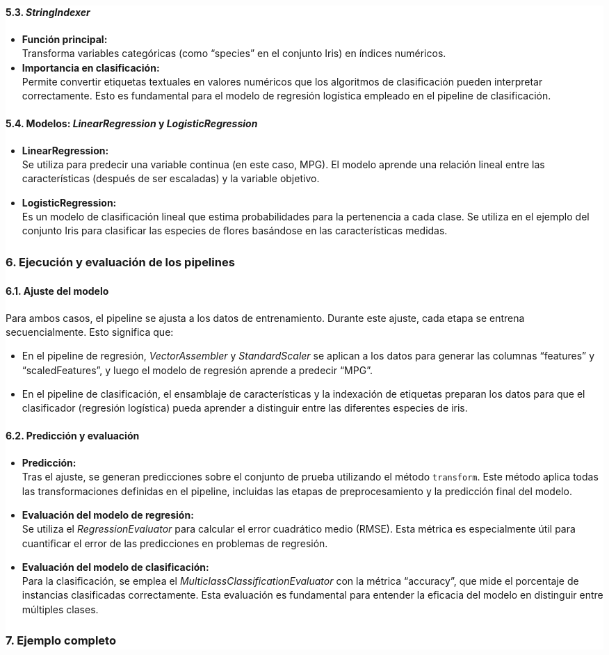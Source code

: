 #### 5.3. *StringIndexer*

- **Función principal:**  
  Transforma variables categóricas (como “species” en el conjunto Iris) en índices numéricos.  
- **Importancia en clasificación:**  
  Permite convertir etiquetas textuales en valores numéricos que los algoritmos de clasificación pueden interpretar correctamente. Esto es fundamental para el modelo de regresión logística empleado en el pipeline de clasificación.

#### 5.4. Modelos: *LinearRegression* y *LogisticRegression*

- **LinearRegression:**  
  Se utiliza para predecir una variable continua (en este caso, MPG). El modelo aprende una relación lineal entre las características (después de ser escaladas) y la variable objetivo.

- **LogisticRegression:**  
  Es un modelo de clasificación lineal que estima probabilidades para la pertenencia a cada clase. Se utiliza en el ejemplo del conjunto Iris para clasificar las especies de flores basándose en las características medidas.


### 6. Ejecución y evaluación de los pipelines

#### 6.1. Ajuste del modelo

Para ambos casos, el pipeline se ajusta a los datos de entrenamiento. Durante este ajuste, cada etapa se entrena secuencialmente. Esto significa que:
  
- En el pipeline de regresión, *VectorAssembler* y *StandardScaler* se aplican a los datos para generar las columnas “features” y “scaledFeatures”, y luego el modelo de regresión aprende a predecir “MPG”.
  
- En el pipeline de clasificación, el ensamblaje de características y la indexación de etiquetas preparan los datos para que el clasificador (regresión logística) pueda aprender a distinguir entre las diferentes especies de iris.

#### 6.2. Predicción y evaluación

- **Predicción:**  
  Tras el ajuste, se generan predicciones sobre el conjunto de prueba utilizando el método `transform`. Este método aplica todas las transformaciones definidas en el pipeline, incluidas las etapas de preprocesamiento y la predicción final del modelo.

- **Evaluación del modelo de regresión:**  
  Se utiliza el *RegressionEvaluator* para calcular el error cuadrático medio (RMSE). Esta métrica es especialmente útil para cuantificar el error de las predicciones en problemas de regresión.

- **Evaluación del modelo de clasificación:**  
  Para la clasificación, se emplea el *MulticlassClassificationEvaluator* con la métrica “accuracy”, que mide el porcentaje de instancias clasificadas correctamente. Esta evaluación es fundamental para entender la eficacia del modelo en distinguir entre múltiples clases.


### 7. Ejemplo completo
